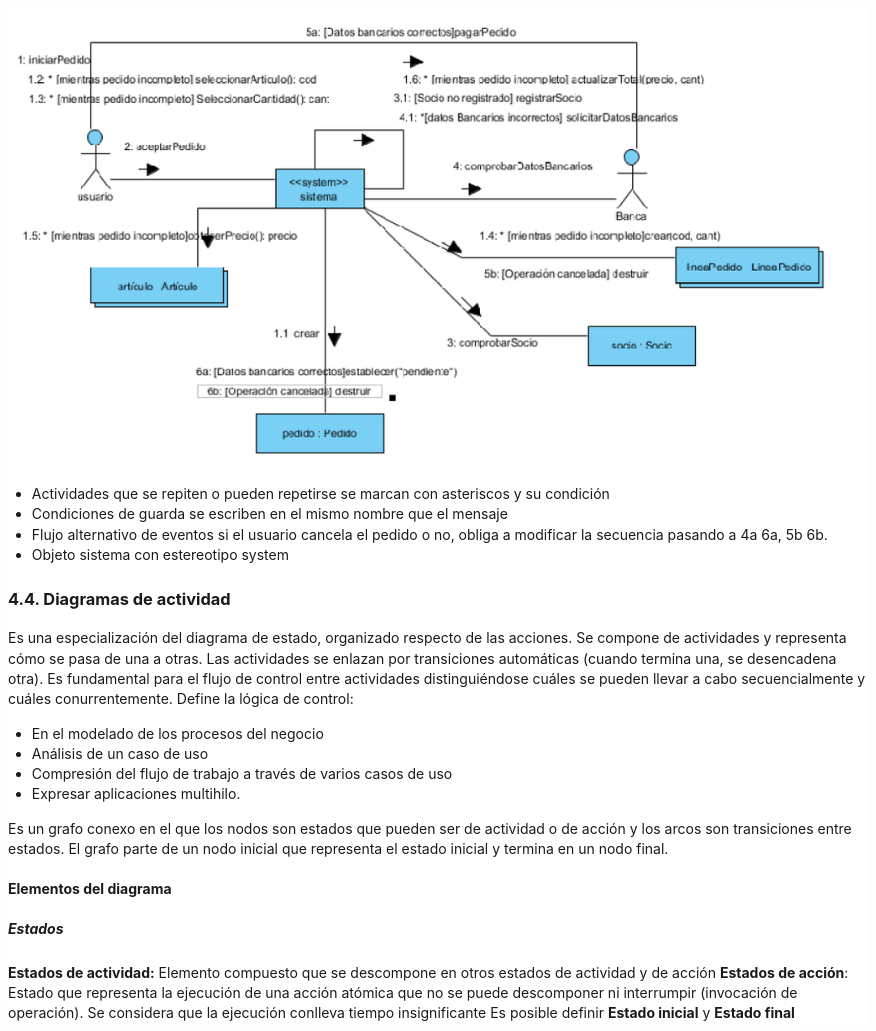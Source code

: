 ![](resources/Pasted%20image%2020240407210434.png)

- Actividades que se repiten o pueden repetirse se marcan con asteriscos y su condición
- Condiciones de guarda se escriben en el mismo nombre que el mensaje
- Flujo alternativo de eventos si el usuario cancela el pedido o no, obliga a modificar la secuencia pasando a 4a 6a, 5b 6b.
- Objeto sistema con estereotipo system
### 4.4. Diagramas de actividad

Es una especialización del diagrama de estado, organizado respecto de las acciones. Se compone de actividades y representa cómo se pasa de una a otras. Las actividades se enlazan por transiciones automáticas (cuando termina una, se desencadena otra).
Es fundamental para el flujo de control entre actividades distinguiéndose cuáles se pueden llevar a cabo secuencialmente y cuáles conurrentemente. Define la lógica de control:
- En el modelado de los procesos del negocio
- Análisis de un caso de uso
- Compresión del flujo de trabajo a través de varios casos de uso
- Expresar aplicaciones multihilo.

Es un grafo conexo en el que los nodos son estados que pueden ser de actividad o de acción y los arcos son transiciones entre estados. El grafo parte de un nodo inicial que representa el estado inicial y termina en un nodo final. 

#### Elementos del diagrama

##### Estados
**Estados de actividad:** Elemento compuesto que se descompone en otros estados de actividad y de acción
**Estados de acción**: Estado que representa la ejecución de una acción atómica que no se puede descomponer ni interrumpir (invocación de operación). Se considera que la ejecución conlleva tiempo insignificante
Es posible definir **Estado inicial** y **Estado final**
